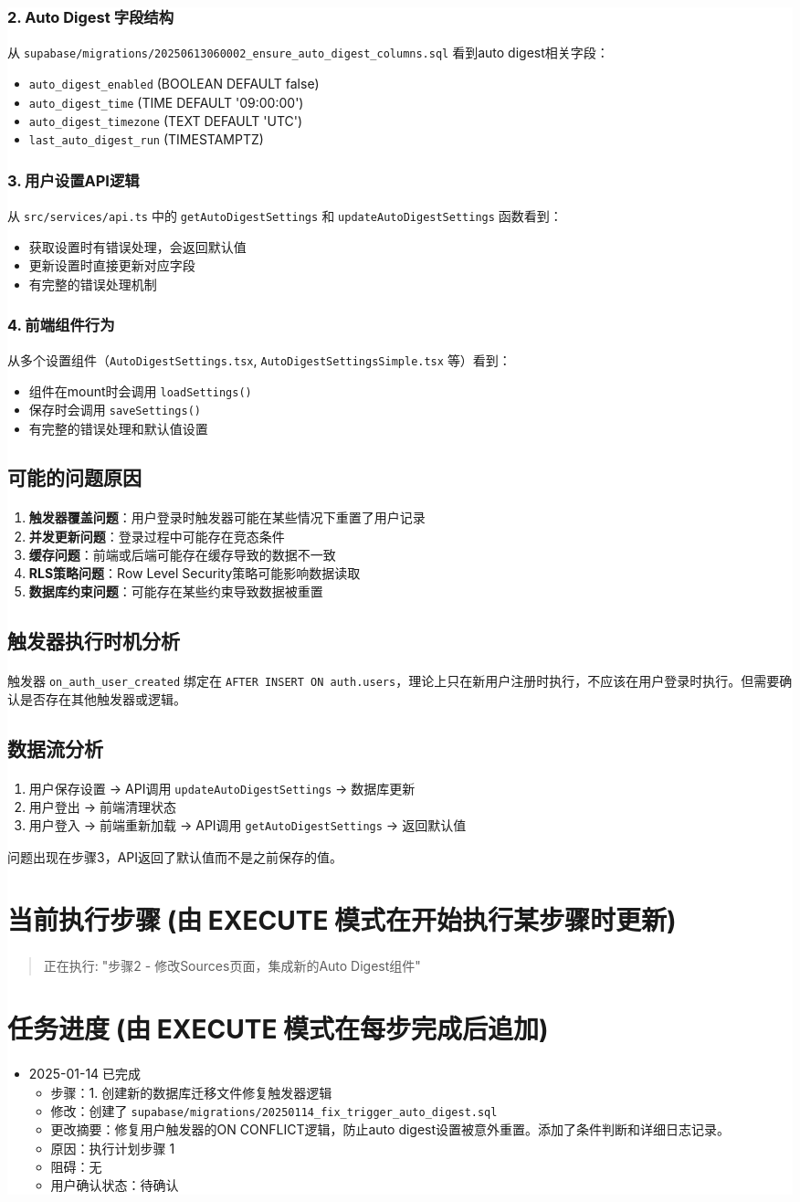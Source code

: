 ### 2. Auto Digest 字段结构
从 `supabase/migrations/20250613060002_ensure_auto_digest_columns.sql` 看到auto digest相关字段：
- `auto_digest_enabled` (BOOLEAN DEFAULT false)
- `auto_digest_time` (TIME DEFAULT '09:00:00')
- `auto_digest_timezone` (TEXT DEFAULT 'UTC')
- `last_auto_digest_run` (TIMESTAMPTZ)

### 3. 用户设置API逻辑
从 `src/services/api.ts` 中的 `getAutoDigestSettings` 和 `updateAutoDigestSettings` 函数看到：
- 获取设置时有错误处理，会返回默认值
- 更新设置时直接更新对应字段
- 有完整的错误处理机制

### 4. 前端组件行为
从多个设置组件（`AutoDigestSettings.tsx`, `AutoDigestSettingsSimple.tsx` 等）看到：
- 组件在mount时会调用 `loadSettings()` 
- 保存时会调用 `saveSettings()`
- 有完整的错误处理和默认值设置

## 可能的问题原因

1. **触发器覆盖问题**：用户登录时触发器可能在某些情况下重置了用户记录
2. **并发更新问题**：登录过程中可能存在竞态条件
3. **缓存问题**：前端或后端可能存在缓存导致的数据不一致
4. **RLS策略问题**：Row Level Security策略可能影响数据读取
5. **数据库约束问题**：可能存在某些约束导致数据被重置

## 触发器执行时机分析
触发器 `on_auth_user_created` 绑定在 `AFTER INSERT ON auth.users`，理论上只在新用户注册时执行，不应该在用户登录时执行。但需要确认是否存在其他触发器或逻辑。

## 数据流分析
1. 用户保存设置 → API调用 `updateAutoDigestSettings` → 数据库更新
2. 用户登出 → 前端清理状态
3. 用户登入 → 前端重新加载 → API调用 `getAutoDigestSettings` → 返回默认值

问题出现在步骤3，API返回了默认值而不是之前保存的值。

# 当前执行步骤 (由 EXECUTE 模式在开始执行某步骤时更新)
> 正在执行: "步骤2 - 修改Sources页面，集成新的Auto Digest组件"

# 任务进度 (由 EXECUTE 模式在每步完成后追加)
*   2025-01-14 已完成
    *   步骤：1. 创建新的数据库迁移文件修复触发器逻辑
    *   修改：创建了 `supabase/migrations/20250114_fix_trigger_auto_digest.sql`
    *   更改摘要：修复用户触发器的ON CONFLICT逻辑，防止auto digest设置被意外重置。添加了条件判断和详细日志记录。
    *   原因：执行计划步骤 1
    *   阻碍：无
    *   用户确认状态：待确认
